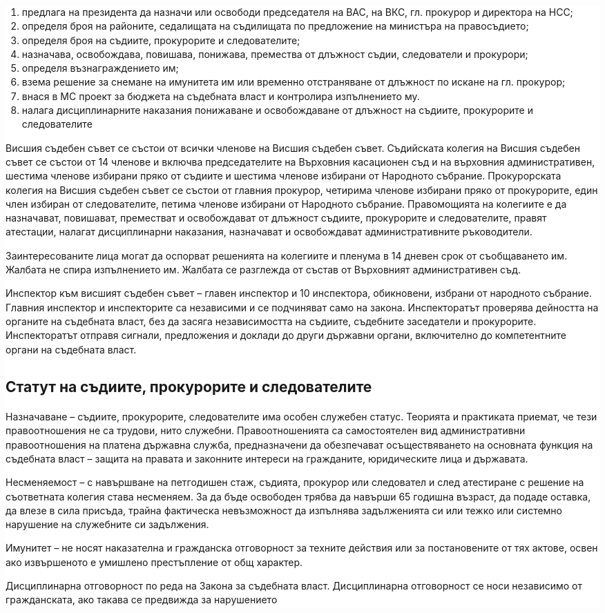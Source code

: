 1. предлага на президента да назначи или освободи председателя на ВАС, на ВКС, гл. прокурор и директора на НСС;
2. определя броя на районите, седалищата на съдилищата по предложение на министъра на правосъдието;
3. определя броя на съдиите, прокурорите и следователите;
4. назначава, освобождава, повишава, понижава, премества от длъжност съдии, следователи и прокурори;
5. определя възнаграждението им;
6. взема решение за снемане на имунитета им или временно отстраняване от длъжност по искане на гл. прокурор;
7. внася в МС проект за бюджета на съдебната власт и контролира изпълнението му.
8. налага дисциплинарните наказания понижаване и освобождаване от длъжност на съдиите, прокурорите и следователите

Висшия съдебен съвет се състои от всички членове на Висшия съдебен съвет. Съдийската колегия на Висшия съдебен съвет се състои от 14 членове и включва председателите на Върховния касационен съд и на върховния административен, шестима членове избирани пряко от съдиите и шестима членове избирани от Народното събрание. Прокурорската колегия на Висшия съдебен съвет се състои от главния прокурор, четирима членове избирани пряко от прокурорите, един член избиран от следователите, петима членове избирани от Народното събрание. Правомощията на колегиите е да назначават, повишават, преместват и освобождават от длъжност съдиите, прокурорите и следователите, правят атестации, налагат дисциплинарни наказания, назначават и освобождават административните ръководители. 

Заинтересованите лица могат да оспорват решенията на колегиите и пленума в 14 дневен срок от съобщаването им. Жалбата не спира изпълнението им. Жалбата се разглежда от състав от Върховният административен съд.

Инспектор към висшият съдебен съвет – главен инспектор и 10 инспектора, обикновени, избрани от народното събрание. Главния инспектор и инспекторите са независими и се подчиняват само на закона. Инспекторатът проверява дейността на органите на съдебната власт, без да засяга независимостта на съдиите, съдебните заседатели и прокурорите. Инспекторатът отправя сигнали, предложения и доклади до други държавни органи, включително до компетентните органи на съдебната власт.

## Статут на съдиите, прокурорите и следователите
Назначаване – съдиите, прокурорите, следователите има особен служебен статус. Теорията и практиката приемат, че тези правоотношения не са трудови, нито служебни. Правоотношенията са самостоятелен вид административни правоотношения на платена държавна служба, предназначени да обезпечават осъществяването на основната функция на съдебната власт – защита на правата и законните интереси на гражданите, юридическите лица и държавата.

Несменяемост – с навършване на петгодишен стаж, съдията, прокурор или следовател и след атестиране с решение на съответната колегия става несменяем. За да бъде освободен трябва да навърши 65 годишна възраст, да подаде оставка, да влезе в сила присъда, трайна фактическа невъзможност да изпълнява задълженията си или тежко или системно нарушение на служебните си задължения.

Имунитет – не носят наказателна и гражданска отговорност за техните действия или за постановените от тях актове, освен ако извършеното е умишлено престъпление от общ характер.

Дисциплинарна отговорност по реда на Закона за съдебната власт. Дисциплинарна отговорност се носи независимо от гражданската, ако такава се предвижда за нарушението
